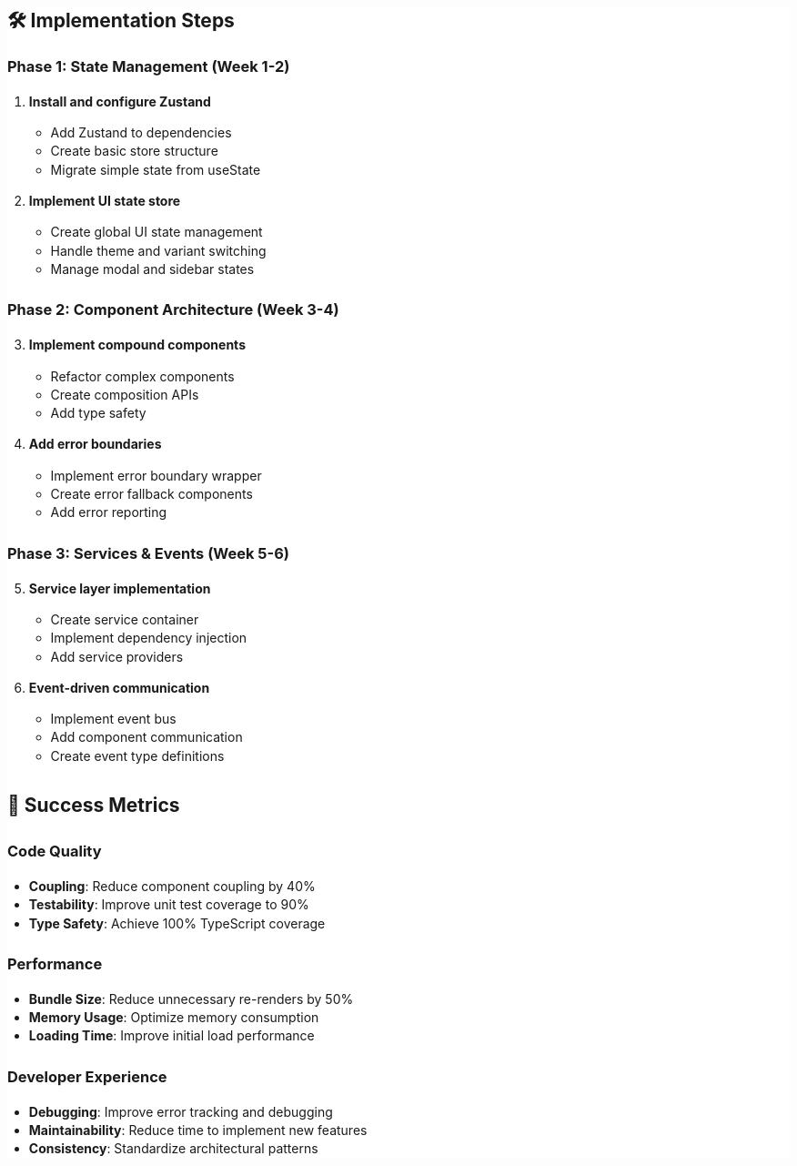 ## 🛠️ Implementation Steps

### Phase 1: State Management (Week 1-2)
1. **Install and configure Zustand**
   - Add Zustand to dependencies
   - Create basic store structure
   - Migrate simple state from useState

2. **Implement UI state store**
   - Create global UI state management
   - Handle theme and variant switching
   - Manage modal and sidebar states

### Phase 2: Component Architecture (Week 3-4)
3. **Implement compound components**
   - Refactor complex components
   - Create composition APIs
   - Add type safety

4. **Add error boundaries**
   - Implement error boundary wrapper
   - Create error fallback components
   - Add error reporting

### Phase 3: Services & Events (Week 5-6)
5. **Service layer implementation**
   - Create service container
   - Implement dependency injection
   - Add service providers

6. **Event-driven communication**
   - Implement event bus
   - Add component communication
   - Create event type definitions

## 📏 Success Metrics

### Code Quality
- **Coupling**: Reduce component coupling by 40%
- **Testability**: Improve unit test coverage to 90%
- **Type Safety**: Achieve 100% TypeScript coverage

### Performance
- **Bundle Size**: Reduce unnecessary re-renders by 50%
- **Memory Usage**: Optimize memory consumption
- **Loading Time**: Improve initial load performance

### Developer Experience
- **Debugging**: Improve error tracking and debugging
- **Maintainability**: Reduce time to implement new features
- **Consistency**: Standardize architectural patterns

